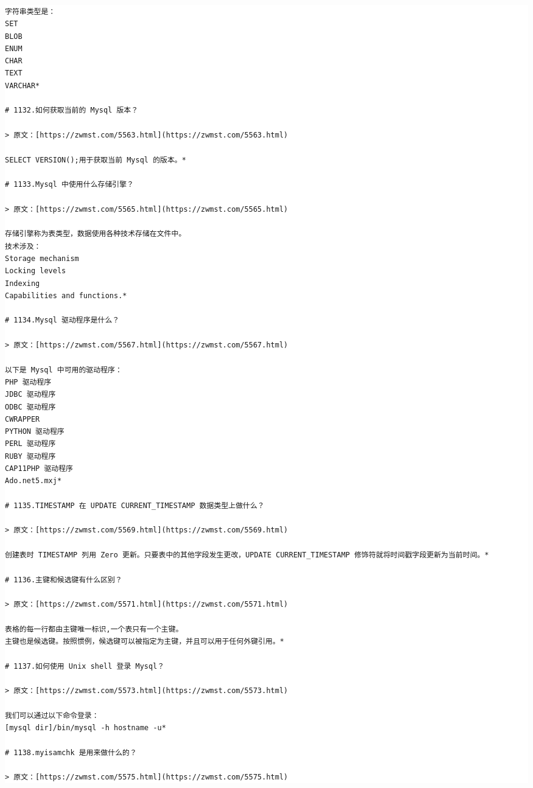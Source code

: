 ```
字符串类型是：
SET
BLOB
ENUM
CHAR
TEXT
VARCHAR*

# 1132.如何获取当前的 Mysql 版本？

> 原文：[https://zwmst.com/5563.html](https://zwmst.com/5563.html)

SELECT VERSION();用于获取当前 Mysql 的版本。*

# 1133.Mysql 中使用什么存储引擎？

> 原文：[https://zwmst.com/5565.html](https://zwmst.com/5565.html)

存储引擎称为表类型，数据使用各种技术存储在文件中。
技术涉及：
Storage mechanism
Locking levels
Indexing
Capabilities and functions.*

# 1134.Mysql 驱动程序是什么？

> 原文：[https://zwmst.com/5567.html](https://zwmst.com/5567.html)

以下是 Mysql 中可用的驱动程序：
PHP 驱动程序
JDBC 驱动程序
ODBC 驱动程序
CWRAPPER
PYTHON 驱动程序
PERL 驱动程序
RUBY 驱动程序
CAP11PHP 驱动程序
Ado.net5.mxj*

# 1135.TIMESTAMP 在 UPDATE CURRENT_TIMESTAMP 数据类型上做什么？

> 原文：[https://zwmst.com/5569.html](https://zwmst.com/5569.html)

创建表时 TIMESTAMP 列用 Zero 更新。只要表中的其他字段发生更改，UPDATE CURRENT_TIMESTAMP 修饰符就将时间戳字段更新为当前时间。*

# 1136.主键和候选键有什么区别？

> 原文：[https://zwmst.com/5571.html](https://zwmst.com/5571.html)

表格的每一行都由主键唯一标识,一个表只有一个主键。
主键也是候选键。按照惯例，候选键可以被指定为主键，并且可以用于任何外键引用。*

# 1137.如何使用 Unix shell 登录 Mysql？

> 原文：[https://zwmst.com/5573.html](https://zwmst.com/5573.html)

我们可以通过以下命令登录：
[mysql dir]/bin/mysql -h hostname -u*

# 1138.myisamchk 是用来做什么的？

> 原文：[https://zwmst.com/5575.html](https://zwmst.com/5575.html)
```